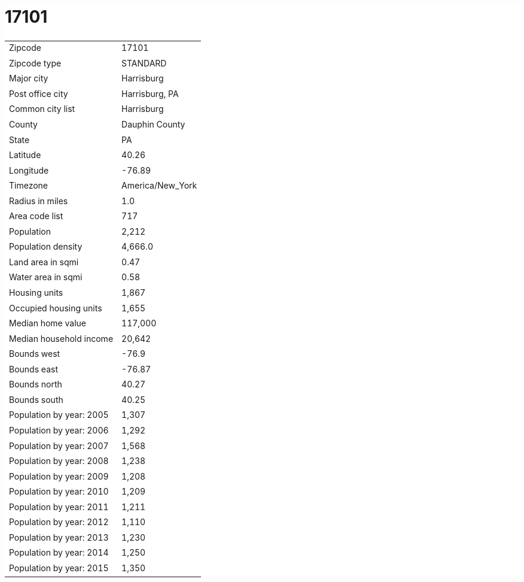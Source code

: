 17101
=====
|||
|--|--|
|Zipcode|17101|
|Zipcode type|STANDARD|
|Major city|Harrisburg|
|Post office city|Harrisburg, PA|
|Common city list|Harrisburg|
|County|Dauphin County|
|State|PA|
|Latitude|40.26|
|Longitude|-76.89|
|Timezone|America/New_York|
|Radius in miles|1.0|
|Area code list|717|
|Population|2,212|
|Population density|4,666.0|
|Land area in sqmi|0.47|
|Water area in sqmi|0.58|
|Housing units|1,867|
|Occupied housing units|1,655|
|Median home value|117,000|
|Median household income|20,642|
|Bounds west|-76.9|
|Bounds east|-76.87|
|Bounds north|40.27|
|Bounds south|40.25|
|Population by year: 2005|1,307|
|Population by year: 2006|1,292|
|Population by year: 2007|1,568|
|Population by year: 2008|1,238|
|Population by year: 2009|1,208|
|Population by year: 2010|1,209|
|Population by year: 2011|1,211|
|Population by year: 2012|1,110|
|Population by year: 2013|1,230|
|Population by year: 2014|1,250|
|Population by year: 2015|1,350|